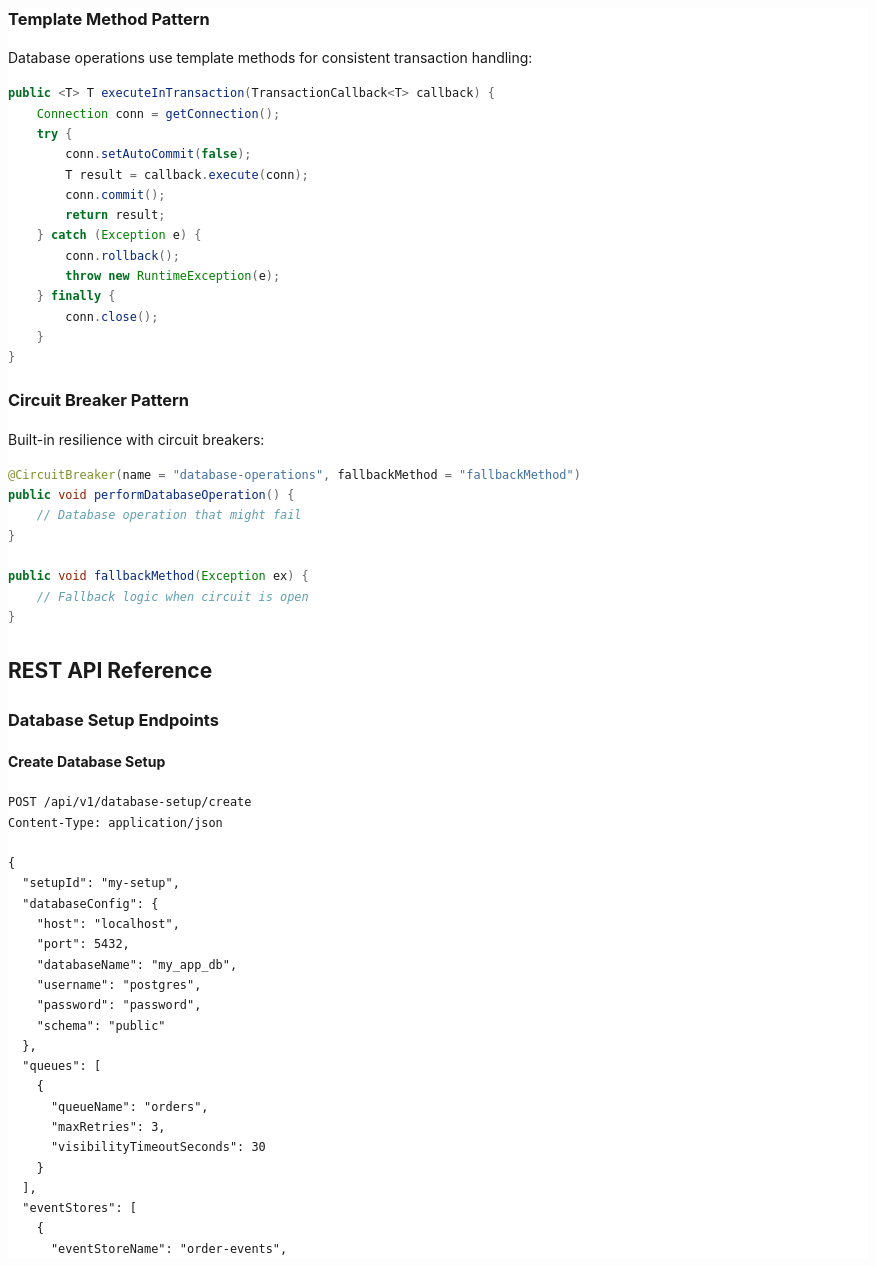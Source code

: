 ### Template Method Pattern

Database operations use template methods for consistent transaction handling:

```java
public <T> T executeInTransaction(TransactionCallback<T> callback) {
    Connection conn = getConnection();
    try {
        conn.setAutoCommit(false);
        T result = callback.execute(conn);
        conn.commit();
        return result;
    } catch (Exception e) {
        conn.rollback();
        throw new RuntimeException(e);
    } finally {
        conn.close();
    }
}
```

### Circuit Breaker Pattern

Built-in resilience with circuit breakers:

```java
@CircuitBreaker(name = "database-operations", fallbackMethod = "fallbackMethod")
public void performDatabaseOperation() {
    // Database operation that might fail
}

public void fallbackMethod(Exception ex) {
    // Fallback logic when circuit is open
}
```

## REST API Reference

### Database Setup Endpoints

#### Create Database Setup
```http
POST /api/v1/database-setup/create
Content-Type: application/json

{
  "setupId": "my-setup",
  "databaseConfig": {
    "host": "localhost",
    "port": 5432,
    "databaseName": "my_app_db",
    "username": "postgres",
    "password": "password",
    "schema": "public"
  },
  "queues": [
    {
      "queueName": "orders",
      "maxRetries": 3,
      "visibilityTimeoutSeconds": 30
    }
  ],
  "eventStores": [
    {
      "eventStoreName": "order-events",
```